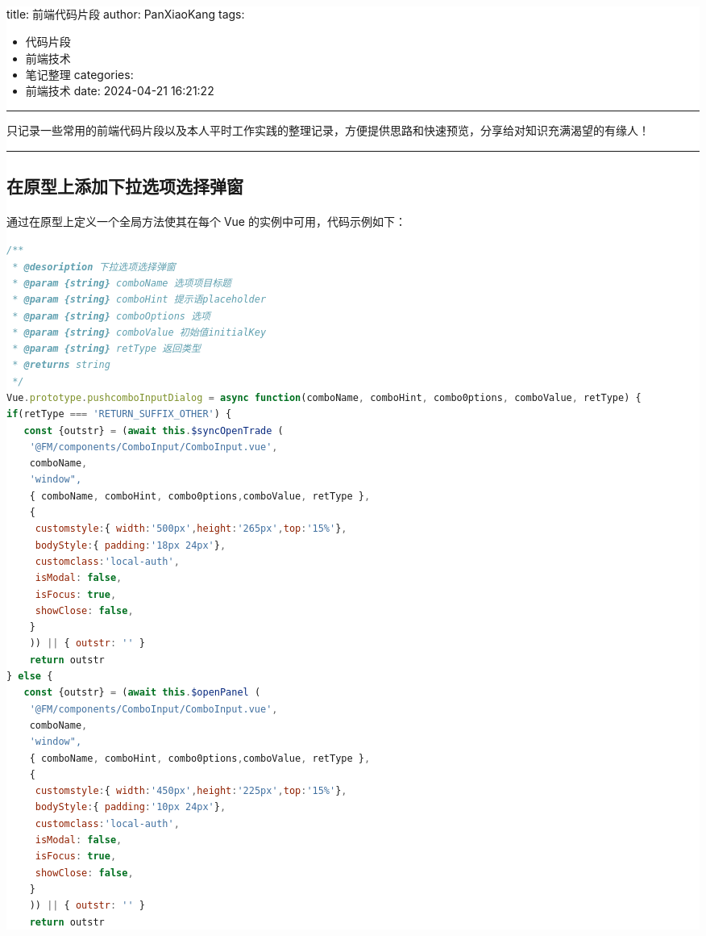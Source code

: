 ﻿title: 前端代码片段
author: PanXiaoKang
tags:

  - 代码片段
  - 前端技术
  - 笔记整理
categories:
  - 前端技术
date: 2024-04-21 16:21:22

---

只记录一些常用的前端代码片段以及本人平时工作实践的整理记录，方便提供思路和快速预览，分享给对知识充满渴望的有缘人！

---

## 在原型上添加下拉选项选择弹窗

通过在原型上定义一个全局方法使其在每个 Vue 的实例中可用，代码示例如下：

```javascript
/**
 * @desoription 下拉选项选择弹窗
 * @param {string} comboName 选项项目标题
 * @param {string} comboHint 提示语placeholder
 * @param {string} comboOptions 选项
 * @param {string} comboValue 初始值initialKey
 * @param {string} retType 返回类型
 * @returns string
 */
Vue.prototype.pushcomboInputDialog = async function(comboName, comboHint, combo0ptions, comboValue, retType) {
if(retType === 'RETURN_SUFFIX_OTHER') {
   const {outstr} = (await this.$syncOpenTrade (
	'@FM/components/ComboInput/ComboInput.vue',
	comboName,
	'window",
	{ comboName, comboHint, combo0ptions,comboValue, retType },
	{
	 customstyle:{ width:'500px',height:'265px',top:'15%'},
	 bodyStyle:{ padding:'18px 24px'},
	 customclass:'local-auth',
	 isModal: false,
	 isFocus: true,
	 showClose: false,
	}
	)) || { outstr: '' }
	return outstr
} else {
   const {outstr} = (await this.$openPanel (
	'@FM/components/ComboInput/ComboInput.vue',
	comboName,
	'window",
	{ comboName, comboHint, combo0ptions,comboValue, retType },
	{
	 customstyle:{ width:'450px',height:'225px',top:'15%'},
	 bodyStyle:{ padding:'10px 24px'},
	 customclass:'local-auth',
	 isModal: false,
	 isFocus: true,
	 showClose: false,
	}
	)) || { outstr: '' }
	return outstr
```
